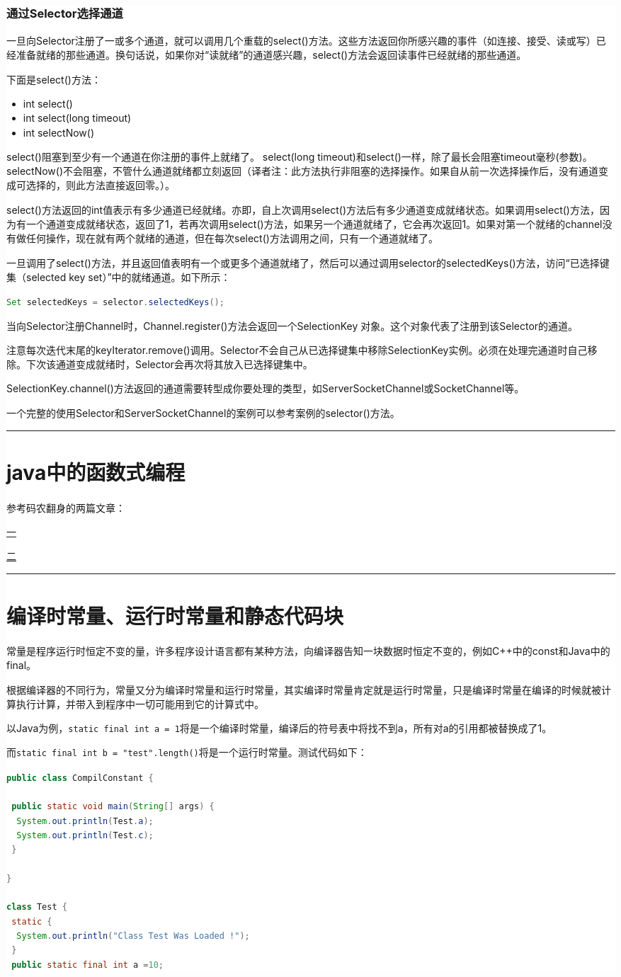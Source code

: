 ### 通过Selector选择通道

一旦向Selector注册了一或多个通道，就可以调用几个重载的select()方法。这些方法返回你所感兴趣的事件（如连接、接受、读或写）已经准备就绪的那些通道。换句话说，如果你对“读就绪”的通道感兴趣，select()方法会返回读事件已经就绪的那些通道。

下面是select()方法：
* int select()
* int select(long timeout)
* int selectNow()

select()阻塞到至少有一个通道在你注册的事件上就绪了。
select(long timeout)和select()一样，除了最长会阻塞timeout毫秒(参数)。
selectNow()不会阻塞，不管什么通道就绪都立刻返回（译者注：此方法执行非阻塞的选择操作。如果自从前一次选择操作后，没有通道变成可选择的，则此方法直接返回零。）。

select()方法返回的int值表示有多少通道已经就绪。亦即，自上次调用select()方法后有多少通道变成就绪状态。如果调用select()方法，因为有一个通道变成就绪状态，返回了1，若再次调用select()方法，如果另一个通道就绪了，它会再次返回1。如果对第一个就绪的channel没有做任何操作，现在就有两个就绪的通道，但在每次select()方法调用之间，只有一个通道就绪了。

一旦调用了select()方法，并且返回值表明有一个或更多个通道就绪了，然后可以通过调用selector的selectedKeys()方法，访问“已选择键集（selected key set）”中的就绪通道。如下所示：

```java
Set selectedKeys = selector.selectedKeys();
```
当向Selector注册Channel时，Channel.register()方法会返回一个SelectionKey 对象。这个对象代表了注册到该Selector的通道。

注意每次迭代末尾的keyIterator.remove()调用。Selector不会自己从已选择键集中移除SelectionKey实例。必须在处理完通道时自己移除。下次该通道变成就绪时，Selector会再次将其放入已选择键集中。

SelectionKey.channel()方法返回的通道需要转型成你要处理的类型，如ServerSocketChannel或SocketChannel等。

一个完整的使用Selector和ServerSocketChannel的案例可以参考案例的selector()方法。

---
# java中的函数式编程
参考码农翻身的两篇文章：

[一](https://mp.weixin.qq.com/s?__biz=MzAxOTc0NzExNg==&mid=2665513149&idx=1&sn=00e563fbd09c9cf9e2ac4283d43cccf1&scene=21#wechat_redirect)

[二](https://mp.weixin.qq.com/s?__biz=MzAxOTc0NzExNg==&mid=2665513152&idx=1&sn=1398826ca9f9ea2b7c374574302a3838&scene=21#wechat_redirect)

---
# 编译时常量、运行时常量和静态代码块
 常量是程序运行时恒定不变的量，许多程序设计语言都有某种方法，向编译器告知一块数据时恒定不变的，例如C++中的const和Java中的final。

   根据编译器的不同行为，常量又分为编译时常量和运行时常量，其实编译时常量肯定就是运行时常量，只是编译时常量在编译的时候就被计算执行计算，并带入到程序中一切可能用到它的计算式中。

   以Java为例，`static final int a = 1`将是一个编译时常量，编译后的符号表中将找不到a，所有对a的引用都被替换成了1。

而`static final int b = "test".length()`将是一个运行时常量。测试代码如下：

```java
public class CompilConstant {

 public static void main(String[] args) {
  System.out.println(Test.a);
  System.out.println(Test.c);
 }

}

class Test {
 static {
  System.out.println("Class Test Was Loaded !");
 }
 public static final int a =10;
```